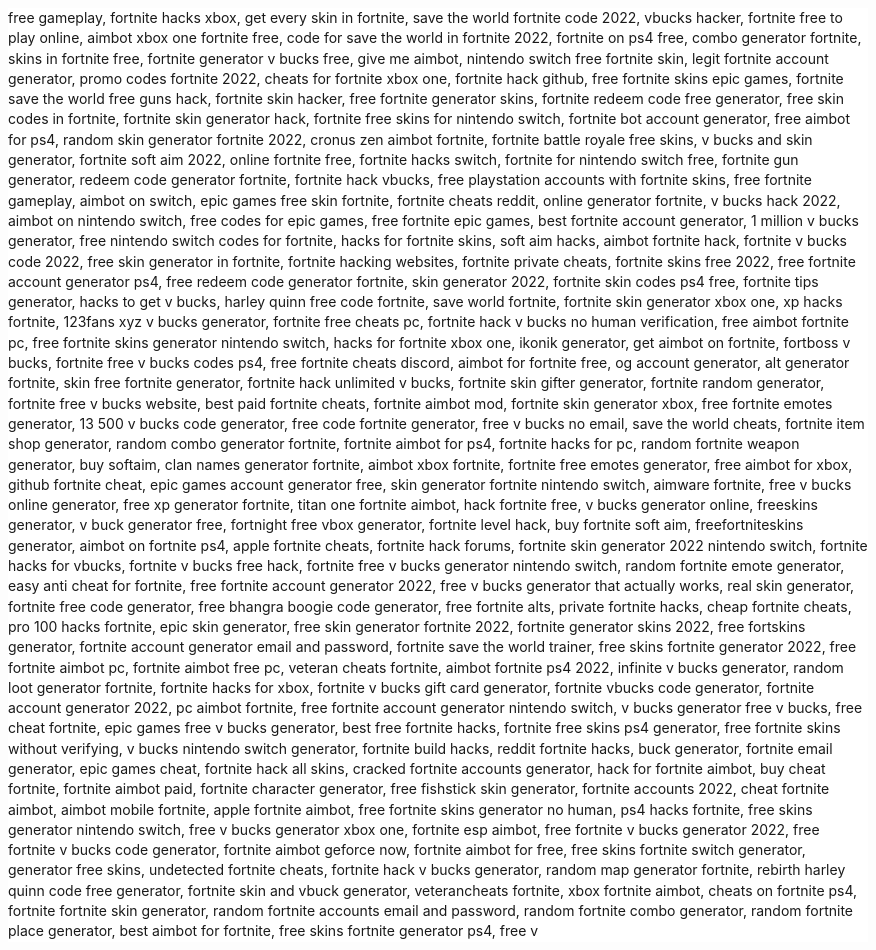 free gameplay, fortnite hacks xbox, get every skin in fortnite, save the world fortnite code 2022, vbucks hacker, fortnite free to play online, aimbot xbox one fortnite free, code for save the world in fortnite 2022, fortnite on ps4 free, combo generator fortnite, skins in fortnite free, fortnite generator v bucks free, give me aimbot, nintendo switch free fortnite skin, legit fortnite account generator, promo codes fortnite 2022, cheats for fortnite xbox one, fortnite hack github, free fortnite skins epic games, fortnite save the world free guns hack, fortnite skin hacker, free fortnite generator skins, fortnite redeem code free generator, free skin codes in fortnite, fortnite skin generator hack, fortnite free skins for nintendo switch, fortnite bot account generator, free aimbot for ps4, random skin generator fortnite 2022, cronus zen aimbot fortnite, fortnite battle royale free skins, v bucks and skin generator, fortnite soft aim 2022, online fortnite free, fortnite hacks switch, fortnite for nintendo switch free, fortnite gun generator, redeem code generator fortnite, fortnite hack vbucks, free playstation accounts with fortnite skins, free fortnite gameplay, aimbot on switch, epic games free skin fortnite, fortnite cheats reddit, online generator fortnite, v bucks hack 2022, aimbot on nintendo switch, free codes for epic games, free fortnite epic games, best fortnite account generator, 1 million v bucks generator, free nintendo switch codes for fortnite, hacks for fortnite skins, soft aim hacks, aimbot fortnite hack, fortnite v bucks code 2022, free skin generator in fortnite, fortnite hacking websites, fortnite private cheats, fortnite skins free 2022, free fortnite account generator ps4, free redeem code generator fortnite, skin generator 2022, fortnite skin codes ps4 free, fortnite tips generator, hacks to get v bucks, harley quinn free code fortnite, save world fortnite, fortnite skin generator xbox one, xp hacks fortnite, 123fans xyz v bucks generator, fortnite free cheats pc, fortnite hack v bucks no human verification, free aimbot fortnite pc, free fortnite skins generator nintendo switch, hacks for fortnite xbox one, ikonik generator, get aimbot on fortnite, fortboss v bucks, fortnite free v bucks codes ps4, free fortnite cheats discord, aimbot for fortnite free, og account generator, alt generator fortnite, skin free fortnite generator, fortnite hack unlimited v bucks, fortnite skin gifter generator, fortnite random generator, fortnite free v bucks website, best paid fortnite cheats, fortnite aimbot mod, fortnite skin generator xbox, free fortnite emotes generator, 13 500 v bucks code generator, free code fortnite generator, free v bucks no email, save the world cheats, fortnite item shop generator, random combo generator fortnite, fortnite aimbot for ps4, fortnite hacks for pc, random fortnite weapon generator, buy softaim, clan names generator fortnite, aimbot xbox fortnite, fortnite free emotes generator, free aimbot for xbox, github fortnite cheat, epic games account generator free, skin generator fortnite nintendo switch, aimware fortnite, free v bucks online generator, free xp generator fortnite, titan one fortnite aimbot, hack fortnite free, v bucks generator online, freeskins generator, v buck generator free, fortnight free vbox generator, fortnite level hack, buy fortnite soft aim, freefortniteskins generator, aimbot on fortnite ps4, apple fortnite cheats, fortnite hack forums, fortnite skin generator 2022 nintendo switch, fortnite hacks for vbucks, fortnite v bucks free hack, fortnite free v bucks generator nintendo switch, random fortnite emote generator, easy anti cheat for fortnite, free fortnite account generator 2022, free v bucks generator that actually works, real skin generator, fortnite free code generator, free bhangra boogie code generator, free fortnite alts, private fortnite hacks, cheap fortnite cheats, pro 100 hacks fortnite, epic skin generator, free skin generator fortnite 2022, fortnite generator skins 2022, free fortskins generator, fortnite account generator email and password, fortnite save the world trainer, free skins fortnite generator 2022, free fortnite aimbot pc, fortnite aimbot free pc, veteran cheats fortnite, aimbot fortnite ps4 2022, infinite v bucks generator, random loot generator fortnite, fortnite hacks for xbox, fortnite v bucks gift card generator, fortnite vbucks code generator, fortnite account generator 2022, pc aimbot fortnite, free fortnite account generator nintendo switch, v bucks generator free v bucks, free cheat fortnite, epic games free v bucks generator, best free fortnite hacks, fortnite free skins ps4 generator, free fortnite skins without verifying, v bucks nintendo switch generator, fortnite build hacks, reddit fortnite hacks, buck generator, fortnite email generator, epic games cheat, fortnite hack all skins, cracked fortnite accounts generator, hack for fortnite aimbot, buy cheat fortnite, fortnite aimbot paid, fortnite character generator, free fishstick skin generator, fortnite accounts 2022, cheat fortnite aimbot, aimbot mobile fortnite, apple fortnite aimbot, free fortnite skins generator no human, ps4 hacks fortnite, free skins generator nintendo switch, free v bucks generator xbox one, fortnite esp aimbot, free fortnite v bucks generator 2022, free fortnite v bucks code generator, fortnite aimbot geforce now, fortnite aimbot for free, free skins fortnite switch generator, generator free skins, undetected fortnite cheats, fortnite hack v bucks generator, random map generator fortnite, rebirth harley quinn code free generator, fortnite skin and vbuck generator, veterancheats fortnite, xbox fortnite aimbot, cheats on fortnite ps4, fortnite fortnite skin generator, random fortnite accounts email and password, random fortnite combo generator, random fortnite place generator, best aimbot for fortnite, free skins fortnite generator ps4, free v
